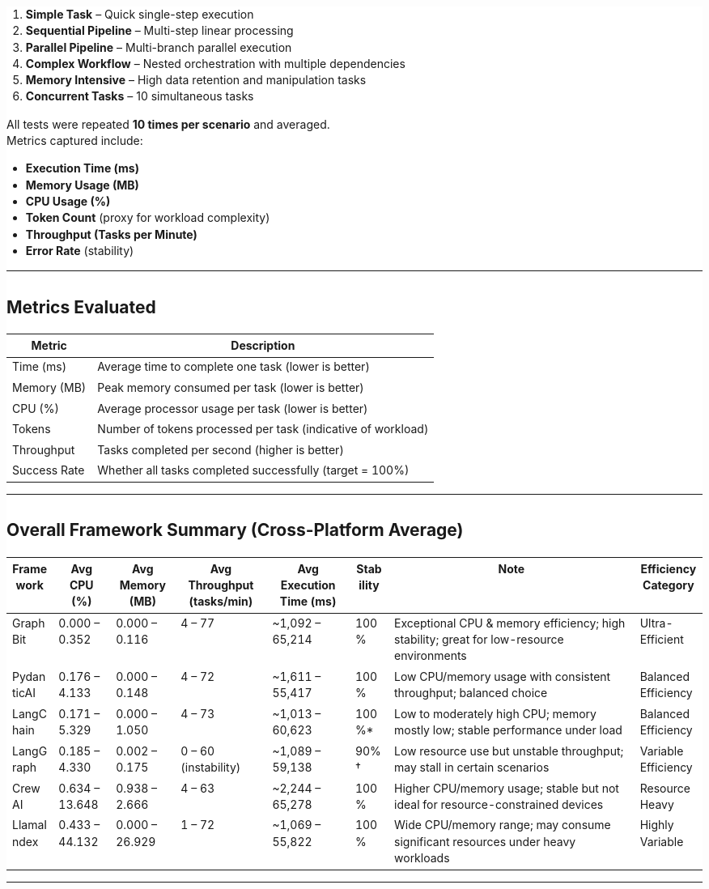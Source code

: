 1. **Simple Task** – Quick single-step execution
2. **Sequential Pipeline** – Multi-step linear processing
3. **Parallel Pipeline** – Multi-branch parallel execution
4. **Complex Workflow** – Nested orchestration with multiple dependencies
5. **Memory Intensive** – High data retention and manipulation tasks
6. **Concurrent Tasks** – 10 simultaneous tasks

All tests were repeated **10 times per scenario** and averaged.  
Metrics captured include:
- **Execution Time (ms)**
- **Memory Usage (MB)**
- **CPU Usage (%)**
- **Token Count** (proxy for workload complexity)
- **Throughput (Tasks per Minute)**
- **Error Rate** (stability)

---

## Metrics Evaluated

| Metric | Description |
| --- | --- |
| Time (ms) | Average time to complete one task (lower is better) |
| Memory (MB) | Peak memory consumed per task (lower is better) |
| CPU (%) | Average processor usage per task (lower is better) |
| Tokens | Number of tokens processed per task (indicative of workload) |
| Throughput | Tasks completed per second (higher is better) |
| Success Rate | Whether all tasks completed successfully (target = 100%) |

---

## Overall Framework Summary (Cross-Platform Average)

| Framework | Avg CPU (%) | Avg Memory (MB) | Avg Throughput (tasks/min) | Avg Execution Time (ms) | Stability | Note | Efficiency Category |
| --- | --- | --- | --- | --- | --- | --- | --- |
| GraphBit | 0.000 – 0.352 | 0.000 – 0.116 | 4 – 77 | ~1,092 – 65,214 | 100% | Exceptional CPU & memory efficiency; high stability; great for low-resource environments | Ultra-Efficient |
| PydanticAI | 0.176 – 4.133 | 0.000 – 0.148 | 4 – 72 | ~1,611 – 55,417 | 100% | Low CPU/memory usage with consistent throughput; balanced choice | Balanced Efficiency |
| LangChain | 0.171 – 5.329 | 0.000 – 1.050 | 4 – 73 | ~1,013 – 60,623 | 100%* | Low to moderately high CPU; memory mostly low; stable performance under load | Balanced Efficiency |
| LangGraph | 0.185 – 4.330 | 0.002 – 0.175 | 0 – 60 (instability) | ~1,089 – 59,138 | 90%† | Low resource use but unstable throughput; may stall in certain scenarios | Variable Efficiency |
| CrewAI | 0.634 – 13.648 | 0.938 – 2.666 | 4 – 63 | ~2,244 – 65,278 | 100% | Higher CPU/memory usage; stable but not ideal for resource-constrained devices | Resource Heavy |
| LlamaIndex | 0.433 – 44.132 | 0.000 – 26.929 | 1 – 72 | ~1,069 – 55,822 | 100% | Wide CPU/memory range; may consume significant resources under heavy workloads | Highly Variable |

---
